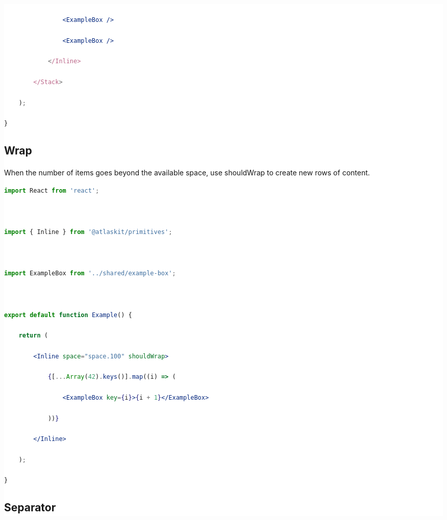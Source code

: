 ```jsx

				<ExampleBox />

				<ExampleBox />

			</Inline>

		</Stack>

	);

}
```

## Wrap

When the number of items goes beyond the available space, use shouldWrap to create new rows of content. 

```jsx
import React from 'react';



import { Inline } from '@atlaskit/primitives';



import ExampleBox from '../shared/example-box';



export default function Example() {

	return (

		<Inline space="space.100" shouldWrap>

			{[...Array(42).keys()].map((i) => (

				<ExampleBox key={i}>{i + 1}</ExampleBox>

			))}

		</Inline>

	);

}
```

## Separator
